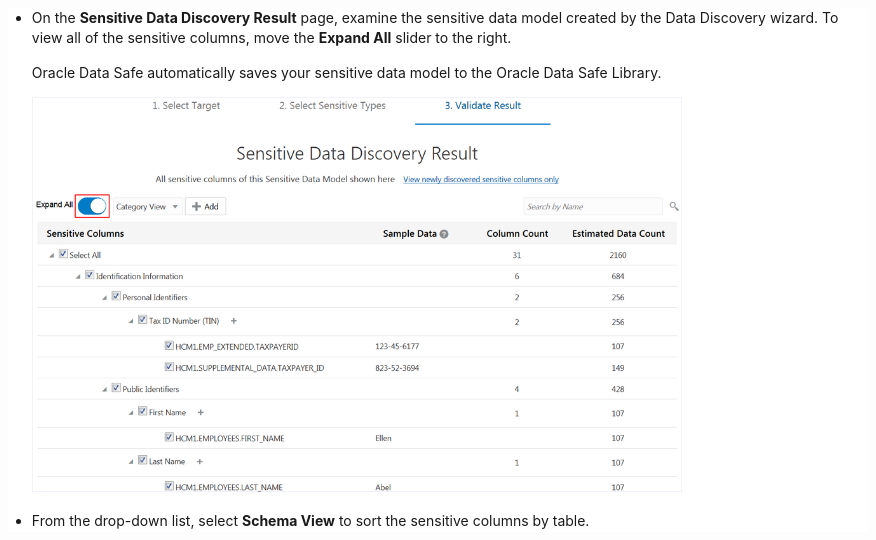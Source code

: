   

- On the **Sensitive Data Discovery Result** page, examine the sensitive data model created by the Data Discovery wizard. To view all of the sensitive columns, move the **Expand All** slider to the right.


  Oracle Data Safe automatically saves your sensitive data model to the Oracle Data Safe Library.

  <img class="confluence-embedded-image confluence-content-image-border" width="650" src="attachments/177047621/177413428.png" data-image-src="attachments/177047621/177413428.png" data-unresolved-comment-count="0" data-linked-resource-id="177413428" data-linked-resource-version="1" data-linked-resource-type="attachment" data-linked-resource-default-alias="image2019-12-3_6-36-14.png" data-base-url="https://confluence.oci.oraclecorp.com" data-linked-resource-content-type="image/png" data-linked-resource-container-id="177047621" data-linked-resource-container-version="20">



- From the drop-down list, select **Schema View** to sort the sensitive columns by table.

